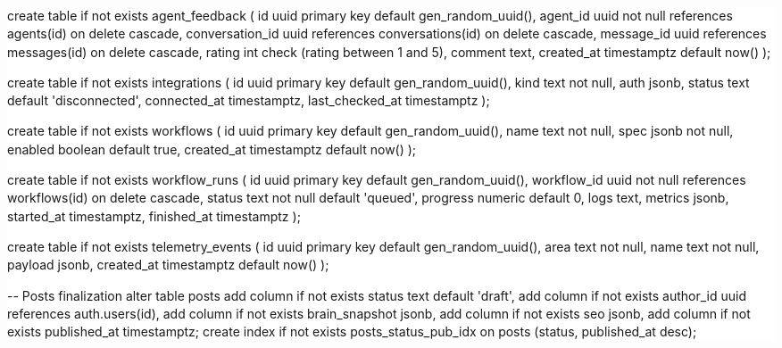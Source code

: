 
create table if not exists agent_feedback (
  id uuid primary key default gen_random_uuid(),
  agent_id uuid not null references agents(id) on delete cascade,
  conversation_id uuid references conversations(id) on delete cascade,
  message_id uuid references messages(id) on delete cascade,
  rating int check (rating between 1 and 5),
  comment text,
  created_at timestamptz default now()
);


create table if not exists integrations (
  id uuid primary key default gen_random_uuid(),
  kind text not null,
  auth jsonb,
  status text default 'disconnected',
  connected_at timestamptz,
  last_checked_at timestamptz
);


create table if not exists workflows (
  id uuid primary key default gen_random_uuid(),
  name text not null,
  spec jsonb not null,
  enabled boolean default true,
  created_at timestamptz default now()
);


create table if not exists workflow_runs (
  id uuid primary key default gen_random_uuid(),
  workflow_id uuid not null references workflows(id) on delete cascade,
  status text not null default 'queued',
  progress numeric default 0,
  logs text,
  metrics jsonb,
  started_at timestamptz,
  finished_at timestamptz
);


create table if not exists telemetry_events (
  id uuid primary key default gen_random_uuid(),
  area text not null,
  name text not null,
  payload jsonb,
  created_at timestamptz default now()
);


-- Posts finalization
alter table posts
  add column if not exists status text default 'draft',
  add column if not exists author_id uuid references auth.users(id),
  add column if not exists brain_snapshot jsonb,
  add column if not exists seo jsonb,
  add column if not exists published_at timestamptz;
create index if not exists posts_status_pub_idx on posts (status, published_at desc);
